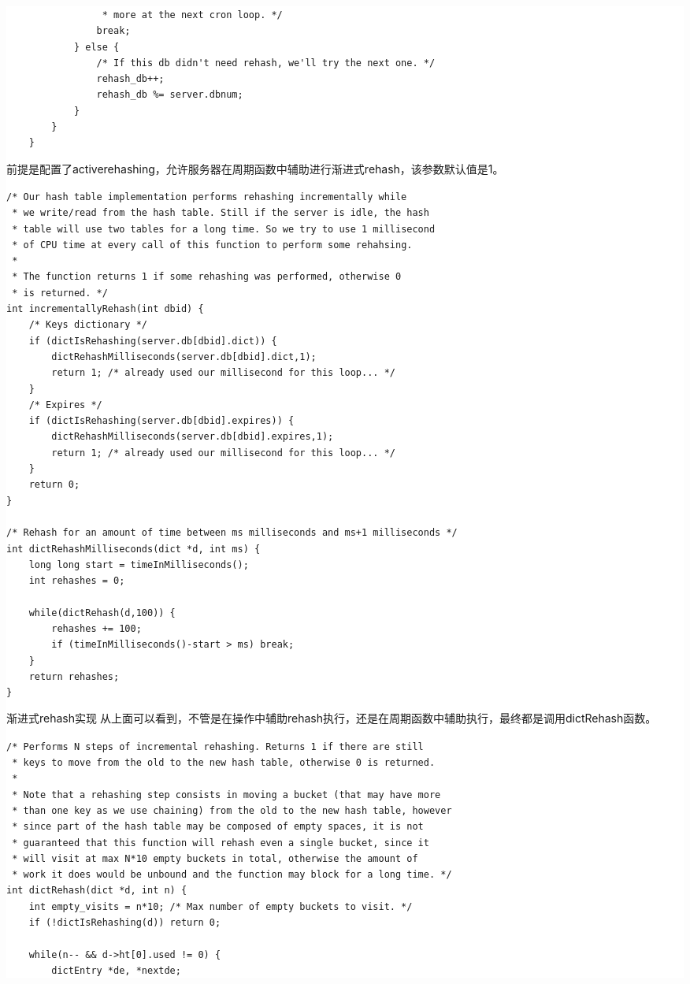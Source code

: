 ```
                 * more at the next cron loop. */
                break;
            } else {
                /* If this db didn't need rehash, we'll try the next one. */
                rehash_db++;
                rehash_db %= server.dbnum;
            }
        }
    }
```
前提是配置了activerehashing，允许服务器在周期函数中辅助进行渐进式rehash，该参数默认值是1。
```
/* Our hash table implementation performs rehashing incrementally while
 * we write/read from the hash table. Still if the server is idle, the hash
 * table will use two tables for a long time. So we try to use 1 millisecond
 * of CPU time at every call of this function to perform some rehahsing.
 *
 * The function returns 1 if some rehashing was performed, otherwise 0
 * is returned. */
int incrementallyRehash(int dbid) {
    /* Keys dictionary */
    if (dictIsRehashing(server.db[dbid].dict)) {
        dictRehashMilliseconds(server.db[dbid].dict,1);
        return 1; /* already used our millisecond for this loop... */
    }
    /* Expires */
    if (dictIsRehashing(server.db[dbid].expires)) {
        dictRehashMilliseconds(server.db[dbid].expires,1);
        return 1; /* already used our millisecond for this loop... */
    }
    return 0;
}

/* Rehash for an amount of time between ms milliseconds and ms+1 milliseconds */
int dictRehashMilliseconds(dict *d, int ms) {
    long long start = timeInMilliseconds();
    int rehashes = 0;

    while(dictRehash(d,100)) {
        rehashes += 100;
        if (timeInMilliseconds()-start > ms) break;
    }
    return rehashes;
}
```
渐进式rehash实现
从上面可以看到，不管是在操作中辅助rehash执行，还是在周期函数中辅助执行，最终都是调用dictRehash函数。
```
/* Performs N steps of incremental rehashing. Returns 1 if there are still
 * keys to move from the old to the new hash table, otherwise 0 is returned.
 *
 * Note that a rehashing step consists in moving a bucket (that may have more
 * than one key as we use chaining) from the old to the new hash table, however
 * since part of the hash table may be composed of empty spaces, it is not
 * guaranteed that this function will rehash even a single bucket, since it
 * will visit at max N*10 empty buckets in total, otherwise the amount of
 * work it does would be unbound and the function may block for a long time. */
int dictRehash(dict *d, int n) {
    int empty_visits = n*10; /* Max number of empty buckets to visit. */
    if (!dictIsRehashing(d)) return 0;

    while(n-- && d->ht[0].used != 0) {
        dictEntry *de, *nextde;

```
